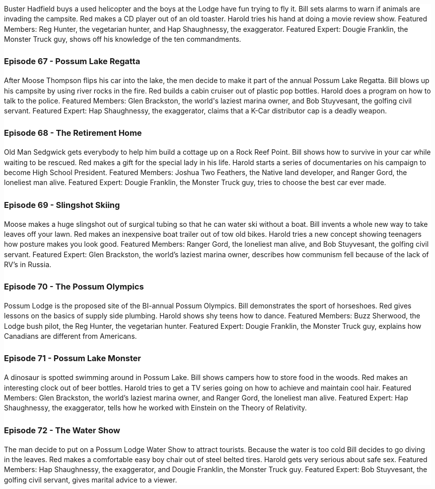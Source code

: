 Buster Hadfield buys a used helicopter and the boys at the Lodge have fun trying to fly it. Bill sets alarms to warn if animals are invading the campsite. Red makes a CD player out of an old toaster. Harold tries his hand at doing a movie review show. Featured Members: Reg Hunter, the vegetarian hunter, and Hap Shaughnessy, the exaggerator. Featured Expert: Dougie Franklin, the Monster Truck guy, shows off his knowledge of the ten commandments.

### Episode 67 - Possum Lake Regatta ###

After Moose Thompson flips his car into the lake, the men decide to make it part of the annual Possum Lake Regatta. Bill blows up his campsite by using river rocks in the fire. Red builds a cabin cruiser out of plastic pop bottles. Harold does a program on how to talk to the police. Featured Members: Glen Brackston, the world's laziest marina owner, and Bob Stuyvesant, the golfing civil servant. Featured Expert: Hap Shaughnessy, the exaggerator, claims that a K-Car distributor cap is a deadly weapon.

### Episode 68 - The Retirement Home ###

Old Man Sedgwick gets everybody to help him build a cottage up on a Rock Reef Point. Bill shows how to survive in your car while waiting to be rescued. Red makes a gift for the special lady in his life. Harold starts a series of documentaries on his campaign to become High School President. Featured Members: Joshua Two Feathers, the Native land developer, and Ranger Gord, the loneliest man alive. Featured Expert: Dougie Franklin, the Monster Truck guy, tries to choose the best car ever made.

### Episode 69 - Slingshot Skiing ###

Moose makes a huge slingshot out of surgical tubing so that he can water ski without a boat. Bill invents a whole new way to take leaves off your lawn. Red makes an inexpensive boat trailer out of tow old bikes. Harold tries a new concept showing teenagers how posture makes you look good. Featured Members: Ranger Gord, the loneliest man alive, and Bob Stuyvesant, the golfing civil servant. Featured Expert: Glen Brackston, the world’s laziest marina owner, describes how communism fell because of the lack of RV’s in Russia.

### Episode 70 - The Possum Olympics ###

Possum Lodge is the proposed site of the BI-annual Possum Olympics. Bill demonstrates the sport of horseshoes. Red gives lessons on the basics of supply side plumbing. Harold shows shy teens how to dance. Featured Members: Buzz Sherwood, the Lodge bush pilot, the Reg Hunter, the vegetarian hunter. Featured Expert: Dougie Franklin, the Monster Truck guy, explains how Canadians are different from Americans.

### Episode 71 - Possum Lake Monster ###

A dinosaur is spotted swimming around in Possum Lake. Bill shows campers how to store food in the woods. Red makes an interesting clock out of beer bottles. Harold tries to get a TV series going on how to achieve and maintain cool hair. Featured Members: Glen Brackston, the world’s laziest marina owner, and Ranger Gord, the loneliest man alive. Featured Expert: Hap Shaughnessy, the exaggerator, tells how he worked with Einstein on the Theory of Relativity.

### Episode 72 - The Water Show ###

The man decide to put on a Possum Lodge Water Show to attract tourists. Because the water is too cold Bill decides to go diving in the leaves. Red makes a comfortable easy boy chair out of steel belted tires. Harold gets very serious about safe sex. Featured Members: Hap Shaughnessy, the exaggerator, and Dougie Franklin, the Monster Truck guy. Featured Expert: Bob Stuyvesant, the golfing civil servant, gives marital advice to a viewer.
